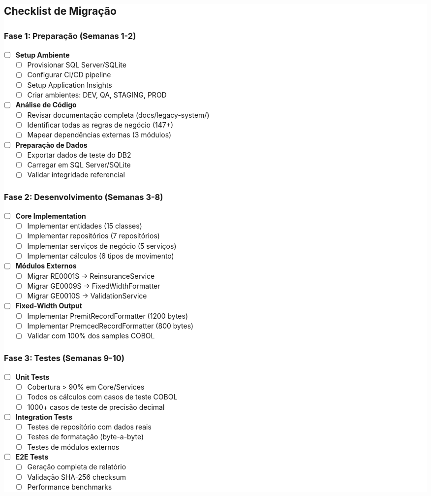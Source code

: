 
## Checklist de Migração

### Fase 1: Preparação (Semanas 1-2)

- [ ] **Setup Ambiente**
  - [ ] Provisionar SQL Server/SQLite
  - [ ] Configurar CI/CD pipeline
  - [ ] Setup Application Insights
  - [ ] Criar ambientes: DEV, QA, STAGING, PROD

- [ ] **Análise de Código**
  - [ ] Revisar documentação completa (docs/legacy-system/)
  - [ ] Identificar todas as regras de negócio (147+)
  - [ ] Mapear dependências externas (3 módulos)

- [ ] **Preparação de Dados**
  - [ ] Exportar dados de teste do DB2
  - [ ] Carregar em SQL Server/SQLite
  - [ ] Validar integridade referencial

### Fase 2: Desenvolvimento (Semanas 3-8)

- [ ] **Core Implementation**
  - [ ] Implementar entidades (15 classes)
  - [ ] Implementar repositórios (7 repositórios)
  - [ ] Implementar serviços de negócio (5 serviços)
  - [ ] Implementar cálculos (6 tipos de movimento)

- [ ] **Módulos Externos**
  - [ ] Migrar RE0001S → ReinsuranceService
  - [ ] Migrar GE0009S → FixedWidthFormatter
  - [ ] Migrar GE0010S → ValidationService

- [ ] **Fixed-Width Output**
  - [ ] Implementar PremitRecordFormatter (1200 bytes)
  - [ ] Implementar PremcedRecordFormatter (800 bytes)
  - [ ] Validar com 100% dos samples COBOL

### Fase 3: Testes (Semanas 9-10)

- [ ] **Unit Tests**
  - [ ] Cobertura > 90% em Core/Services
  - [ ] Todos os cálculos com casos de teste COBOL
  - [ ] 1000+ casos de teste de precisão decimal

- [ ] **Integration Tests**
  - [ ] Testes de repositório com dados reais
  - [ ] Testes de formatação (byte-a-byte)
  - [ ] Testes de módulos externos

- [ ] **E2E Tests**
  - [ ] Geração completa de relatório
  - [ ] Validação SHA-256 checksum
  - [ ] Performance benchmarks

